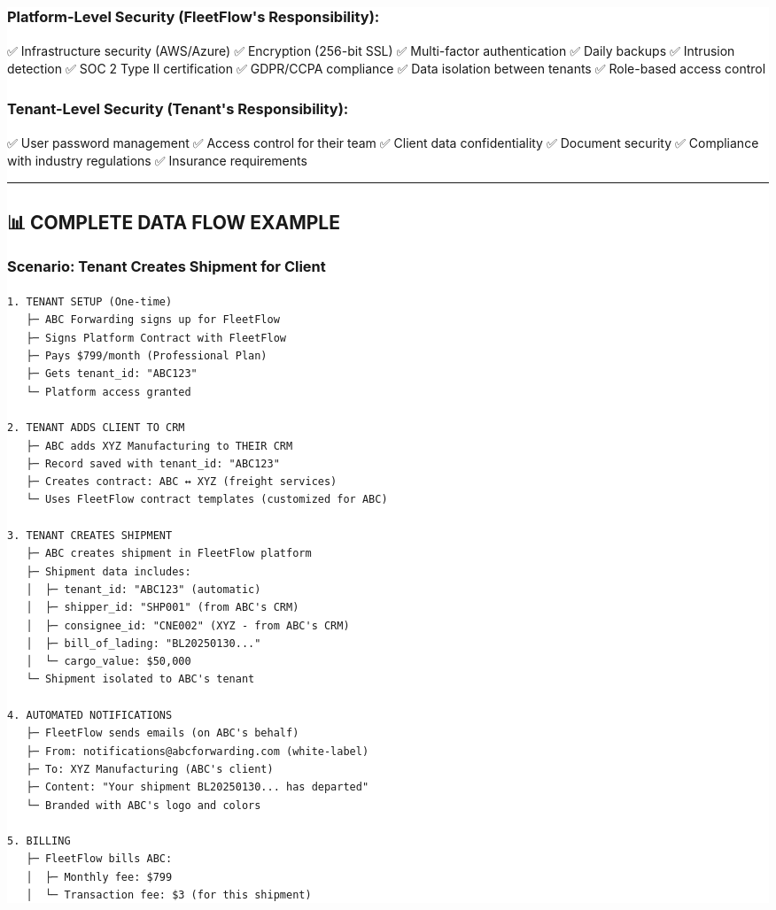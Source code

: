 ### **Platform-Level Security (FleetFlow's Responsibility):**

✅ Infrastructure security (AWS/Azure)
✅ Encryption (256-bit SSL)
✅ Multi-factor authentication
✅ Daily backups
✅ Intrusion detection
✅ SOC 2 Type II certification
✅ GDPR/CCPA compliance
✅ Data isolation between tenants
✅ Role-based access control

### **Tenant-Level Security (Tenant's Responsibility):**

✅ User password management
✅ Access control for their team
✅ Client data confidentiality
✅ Document security
✅ Compliance with industry regulations
✅ Insurance requirements

---

## 📊 COMPLETE DATA FLOW EXAMPLE

### **Scenario: Tenant Creates Shipment for Client**

```
1. TENANT SETUP (One-time)
   ├─ ABC Forwarding signs up for FleetFlow
   ├─ Signs Platform Contract with FleetFlow
   ├─ Pays $799/month (Professional Plan)
   ├─ Gets tenant_id: "ABC123"
   └─ Platform access granted

2. TENANT ADDS CLIENT TO CRM
   ├─ ABC adds XYZ Manufacturing to THEIR CRM
   ├─ Record saved with tenant_id: "ABC123"
   ├─ Creates contract: ABC ↔ XYZ (freight services)
   └─ Uses FleetFlow contract templates (customized for ABC)

3. TENANT CREATES SHIPMENT
   ├─ ABC creates shipment in FleetFlow platform
   ├─ Shipment data includes:
   │  ├─ tenant_id: "ABC123" (automatic)
   │  ├─ shipper_id: "SHP001" (from ABC's CRM)
   │  ├─ consignee_id: "CNE002" (XYZ - from ABC's CRM)
   │  ├─ bill_of_lading: "BL20250130..."
   │  └─ cargo_value: $50,000
   └─ Shipment isolated to ABC's tenant

4. AUTOMATED NOTIFICATIONS
   ├─ FleetFlow sends emails (on ABC's behalf)
   ├─ From: notifications@abcforwarding.com (white-label)
   ├─ To: XYZ Manufacturing (ABC's client)
   ├─ Content: "Your shipment BL20250130... has departed"
   └─ Branded with ABC's logo and colors

5. BILLING
   ├─ FleetFlow bills ABC:
   │  ├─ Monthly fee: $799
   │  └─ Transaction fee: $3 (for this shipment)
```